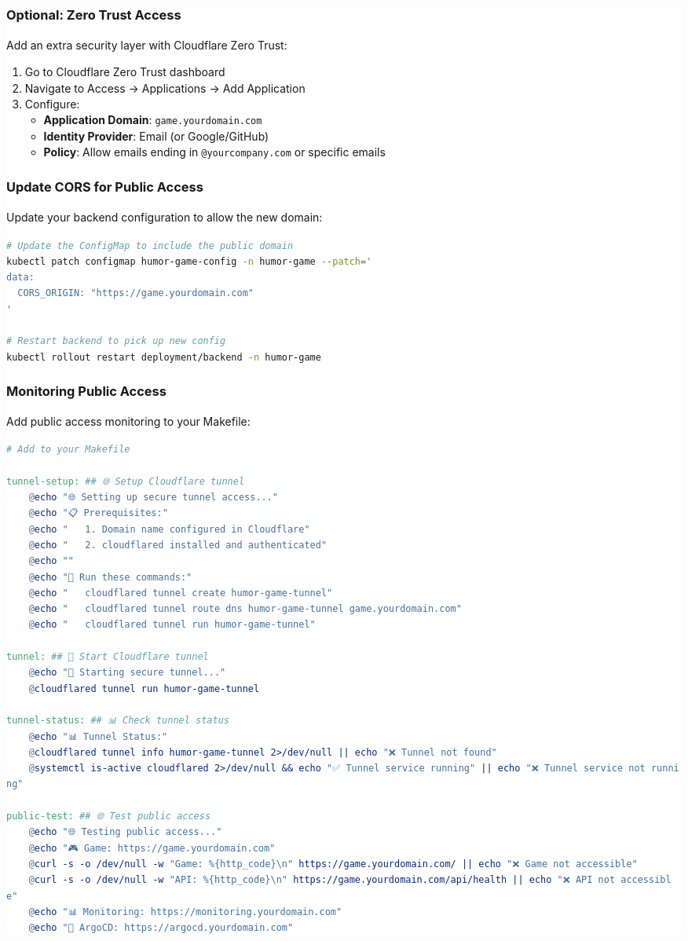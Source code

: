 ### Optional: Zero Trust Access

Add an extra security layer with Cloudflare Zero Trust:

1. Go to Cloudflare Zero Trust dashboard
2. Navigate to Access → Applications → Add Application
3. Configure:
   - **Application Domain**: `game.yourdomain.com`
   - **Identity Provider**: Email (or Google/GitHub)
   - **Policy**: Allow emails ending in `@yourcompany.com` or specific emails

### Update CORS for Public Access

Update your backend configuration to allow the new domain:

```bash
# Update the ConfigMap to include the public domain
kubectl patch configmap humor-game-config -n humor-game --patch='
data:
  CORS_ORIGIN: "https://game.yourdomain.com"
'

# Restart backend to pick up new config
kubectl rollout restart deployment/backend -n humor-game
```

### Monitoring Public Access

Add public access monitoring to your Makefile:

```makefile
# Add to your Makefile

tunnel-setup: ## 🌐 Setup Cloudflare tunnel
	@echo "🌐 Setting up secure tunnel access..."
	@echo "📋 Prerequisites:"
	@echo "   1. Domain name configured in Cloudflare"
	@echo "   2. cloudflared installed and authenticated"
	@echo ""
	@echo "🔧 Run these commands:"
	@echo "   cloudflared tunnel create humor-game-tunnel"
	@echo "   cloudflared tunnel route dns humor-game-tunnel game.yourdomain.com"
	@echo "   cloudflared tunnel run humor-game-tunnel"

tunnel: ## 🚀 Start Cloudflare tunnel
	@echo "🚀 Starting secure tunnel..."
	@cloudflared tunnel run humor-game-tunnel

tunnel-status: ## 📊 Check tunnel status
	@echo "📊 Tunnel Status:"
	@cloudflared tunnel info humor-game-tunnel 2>/dev/null || echo "❌ Tunnel not found"
	@systemctl is-active cloudflared 2>/dev/null && echo "✅ Tunnel service running" || echo "❌ Tunnel service not running"

public-test: ## 🌐 Test public access
	@echo "🌐 Testing public access..."
	@echo "🎮 Game: https://game.yourdomain.com"
	@curl -s -o /dev/null -w "Game: %{http_code}\n" https://game.yourdomain.com/ || echo "❌ Game not accessible"
	@curl -s -o /dev/null -w "API: %{http_code}\n" https://game.yourdomain.com/api/health || echo "❌ API not accessible"
	@echo "📊 Monitoring: https://monitoring.yourdomain.com"
	@echo "🚀 ArgoCD: https://argocd.yourdomain.com"
```
